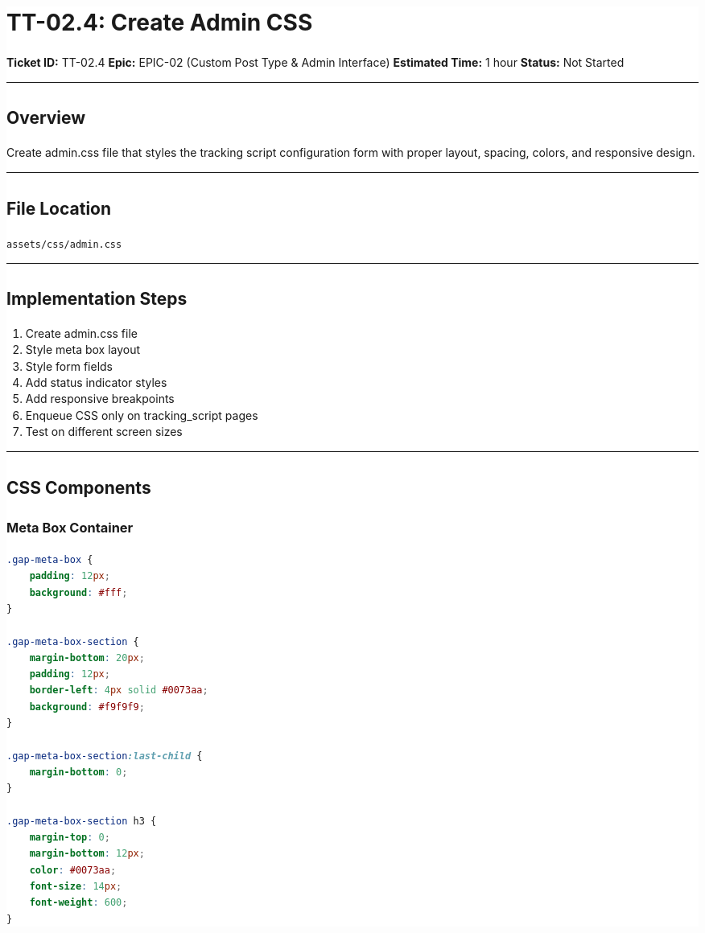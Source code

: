 # TT-02.4: Create Admin CSS

**Ticket ID:** TT-02.4
**Epic:** EPIC-02 (Custom Post Type & Admin Interface)
**Estimated Time:** 1 hour
**Status:** Not Started

---

## Overview

Create admin.css file that styles the tracking script configuration form with proper layout, spacing, colors, and responsive design.

---

## File Location

`assets/css/admin.css`

---

## Implementation Steps

1. Create admin.css file
2. Style meta box layout
3. Style form fields
4. Add status indicator styles
5. Add responsive breakpoints
6. Enqueue CSS only on tracking_script pages
7. Test on different screen sizes

---

## CSS Components

### Meta Box Container

```css
.gap-meta-box {
    padding: 12px;
    background: #fff;
}

.gap-meta-box-section {
    margin-bottom: 20px;
    padding: 12px;
    border-left: 4px solid #0073aa;
    background: #f9f9f9;
}

.gap-meta-box-section:last-child {
    margin-bottom: 0;
}

.gap-meta-box-section h3 {
    margin-top: 0;
    margin-bottom: 12px;
    color: #0073aa;
    font-size: 14px;
    font-weight: 600;
}
```